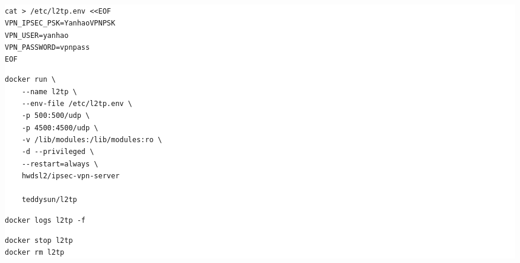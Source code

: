 ```shell
cat > /etc/l2tp.env <<EOF
VPN_IPSEC_PSK=YanhaoVPNPSK
VPN_USER=yanhao
VPN_PASSWORD=vpnpass
EOF
```

```shell
docker run \
    --name l2tp \
    --env-file /etc/l2tp.env \
    -p 500:500/udp \
    -p 4500:4500/udp \
    -v /lib/modules:/lib/modules:ro \
    -d --privileged \
    --restart=always \
    hwdsl2/ipsec-vpn-server
    
    teddysun/l2tp
```

```shell
docker logs l2tp -f
```

```shell
docker stop l2tp
docker rm l2tp
```

